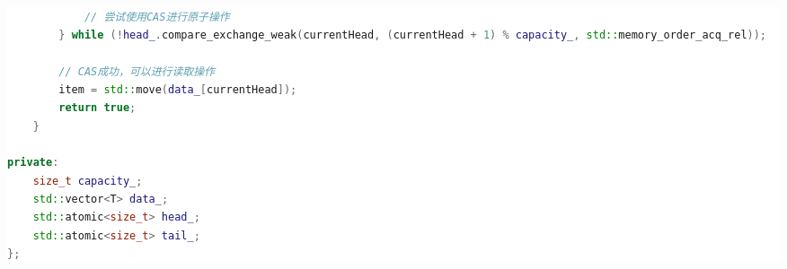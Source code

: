 ```cpp
            // 尝试使用CAS进行原子操作
        } while (!head_.compare_exchange_weak(currentHead, (currentHead + 1) % capacity_, std::memory_order_acq_rel));

        // CAS成功，可以进行读取操作
        item = std::move(data_[currentHead]);
        return true;
    }

private:
    size_t capacity_;
    std::vector<T> data_;
    std::atomic<size_t> head_;
    std::atomic<size_t> tail_;
};

```

